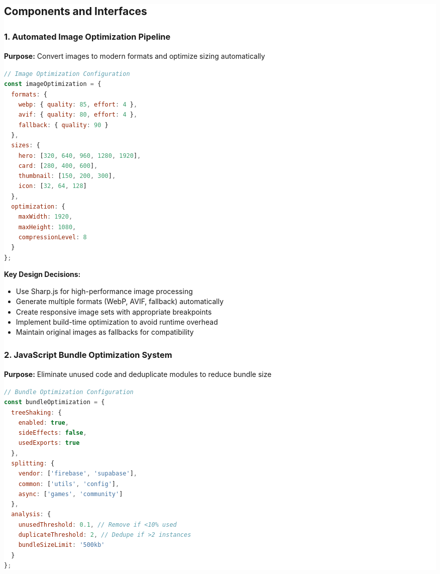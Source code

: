 ## Components and Interfaces

### 1. Automated Image Optimization Pipeline

**Purpose:** Convert images to modern formats and optimize sizing automatically

```javascript
// Image Optimization Configuration
const imageOptimization = {
  formats: {
    webp: { quality: 85, effort: 4 },
    avif: { quality: 80, effort: 4 },
    fallback: { quality: 90 }
  },
  sizes: {
    hero: [320, 640, 960, 1280, 1920],
    card: [280, 400, 600],
    thumbnail: [150, 200, 300],
    icon: [32, 64, 128]
  },
  optimization: {
    maxWidth: 1920,
    maxHeight: 1080,
    compressionLevel: 8
  }
};
```

**Key Design Decisions:**
- Use Sharp.js for high-performance image processing
- Generate multiple formats (WebP, AVIF, fallback) automatically
- Create responsive image sets with appropriate breakpoints
- Implement build-time optimization to avoid runtime overhead
- Maintain original images as fallbacks for compatibility

### 2. JavaScript Bundle Optimization System

**Purpose:** Eliminate unused code and deduplicate modules to reduce bundle size

```javascript
// Bundle Optimization Configuration
const bundleOptimization = {
  treeShaking: {
    enabled: true,
    sideEffects: false,
    usedExports: true
  },
  splitting: {
    vendor: ['firebase', 'supabase'],
    common: ['utils', 'config'],
    async: ['games', 'community']
  },
  analysis: {
    unusedThreshold: 0.1, // Remove if <10% used
    duplicateThreshold: 2, // Dedupe if >2 instances
    bundleSizeLimit: '500kb'
  }
};
```
